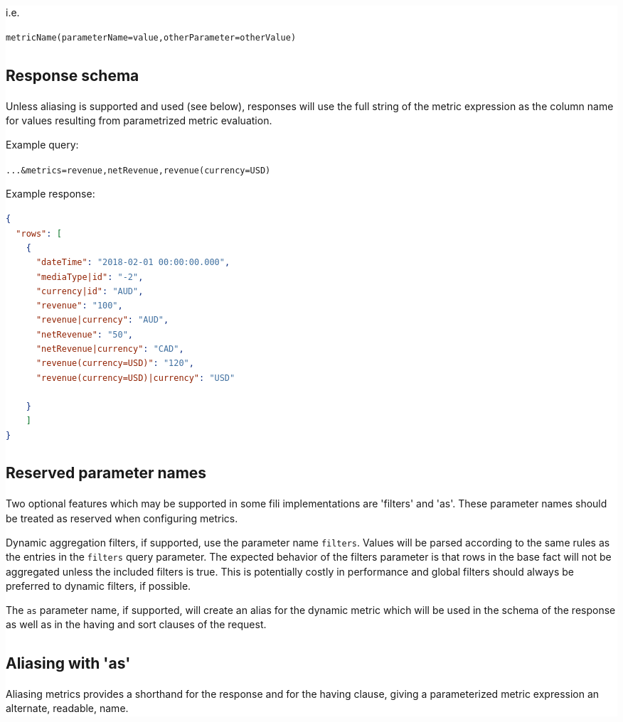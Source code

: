 i.e.

```
metricName(parameterName=value,otherParameter=otherValue)
```


Response schema
---------------

Unless aliasing is supported and used (see below), responses will use the full string of the metric expression as the column name for values resulting from parametrized metric evaluation.

Example query:
```
...&metrics=revenue,netRevenue,revenue(currency=USD)
```

Example response:
```json
{
  "rows": [
    {
      "dateTime": "2018-02-01 00:00:00.000",
      "mediaType|id": "-2",
      "currency|id": "AUD",
      "revenue": "100",
      "revenue|currency": "AUD",
      "netRevenue": "50",
      "netRevenue|currency": "CAD",
      "revenue(currency=USD)": "120",
      "revenue(currency=USD)|currency": "USD"
      
    }
    ]
}
```

Reserved parameter names
------------------------

Two optional features which may be supported in some fili implementations are 'filters' and 'as'.  These parameter names should be treated as reserved when configuring metrics.

Dynamic aggregation filters, if supported, use the parameter name `filters`. Values will be parsed according to the same rules as the entries in the `filters` query parameter.  The expected behavior of the filters parameter is that rows in the base fact will not be aggregated unless the included filters is true.  This is potentially costly in performance and global filters should always be preferred to dynamic filters, if possible.

The `as` parameter name, if supported, will create an alias for the dynamic metric which will be used in the schema of the response as well as in the having and sort clauses of the request.


Aliasing with 'as'
------------------

Aliasing metrics provides a shorthand for the response and for the having clause, giving a parameterized metric expression an alternate, readable, name.
